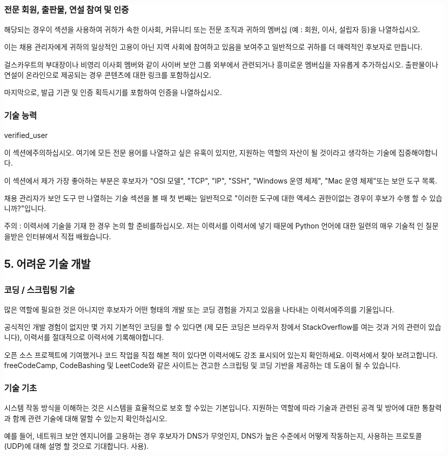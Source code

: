 
### 전문 회원, 출판물, 연설 참여 및 인증
 

해당되는 경우이 섹션을 사용하여 귀하가 속한 이사회, 커뮤니티 또는 전문 조직과 귀하의 멤버십 (예 : 회원, 이사, 설립자 등)을 나열하십시오.
 

이는 채용 관리자에게 귀하의 일상적인 고용이 아닌 지역 사회에 참여하고 있음을 보여주고 일반적으로 귀하를 더 매력적인 후보자로 만듭니다.
 

걸스카우트의 부대장이나 비영리 이사회 멤버와 같이 사이버 보안 그룹 외부에서 관련되거나 흥미로운 멤버십을 자유롭게 추가하십시오.
 출판물이나 연설이 온라인으로 제공되는 경우 콘텐츠에 대한 링크를 포함하십시오.
 

마지막으로, 발급 기관 및 인증 획득시기를 포함하여 인증을 나열하십시오.
 

### 기술 능력
 verified_user

이 섹션에주의하십시오.
 여기에 모든 전문 용어를 나열하고 싶은 유혹이 있지만, 지원하는 역할의 자산이 될 것이라고 생각하는 기술에 집중해야합니다.
 

이 섹션에서 제가 가장 좋아하는 부분은 후보자가 "OSI 모델", "TCP", "IP", "SSH", "Windows 운영 체제", "Mac 운영 체제"또는
 보안 도구 목록.
 

채용 관리자가 보안 도구 만 나열하는 기술 섹션을 볼 때 첫 번째는 일반적으로 "이러한 도구에 대한 액세스 권한이없는 경우이 후보가 수행 할 수 있습니까?"입니다.
 

주의 : 이력서에 기술을 기재 한 경우 논의 할 준비를하십시오.
 저는 이력서를 이력서에 넣기 때문에 Python 언어에 대한 일련의 매우 기술적 인 질문을받은 인터뷰에서 직접 배웠습니다.
 

## 5. 어려운 기술 개발
 

### 코딩 / 스크립팅 기술
 

많은 역할에 필요한 것은 아니지만 후보자가 어떤 형태의 개발 또는 코딩 경험을 가지고 있음을 나타내는 이력서에주의를 기울입니다.
 

공식적인 개발 경험이 없지만 몇 가지 기본적인 코딩을 할 수 있다면 (제 모든 코딩은 브라우저 창에서 StackOverflow를 여는 것과 거의 관련이 있습니다), 이력서를 절대적으로 이력서에 기록해야합니다.
 

오픈 소스 프로젝트에 기여했거나 코드 작업을 직접 해본 적이 있다면 이력서에도 강조 표시되어 있는지 확인하세요. 이력서에서 찾아 보려고합니다.
 freeCodeCamp, CodeBashing 및 LeetCode와 같은 사이트는 견고한 스크립팅 및 코딩 기반을 제공하는 데 도움이 될 수 있습니다.
 

### 기술 기초
 

시스템 작동 방식을 이해하는 것은 시스템을 효율적으로 보호 할 수있는 기본입니다.
 지원하는 역할에 따라 기술과 관련된 공격 및 방어에 대한 통찰력과 함께 관련 기술에 대해 말할 수 있는지 확인하십시오.
 

예를 들어, 네트워크 보안 엔지니어를 고용하는 경우 후보자가 DNS가 무엇인지, DNS가 높은 수준에서 어떻게 작동하는지, 사용하는 프로토콜 (UDP)에 대해 설명 할 것으로 기대합니다.
 사용).
 